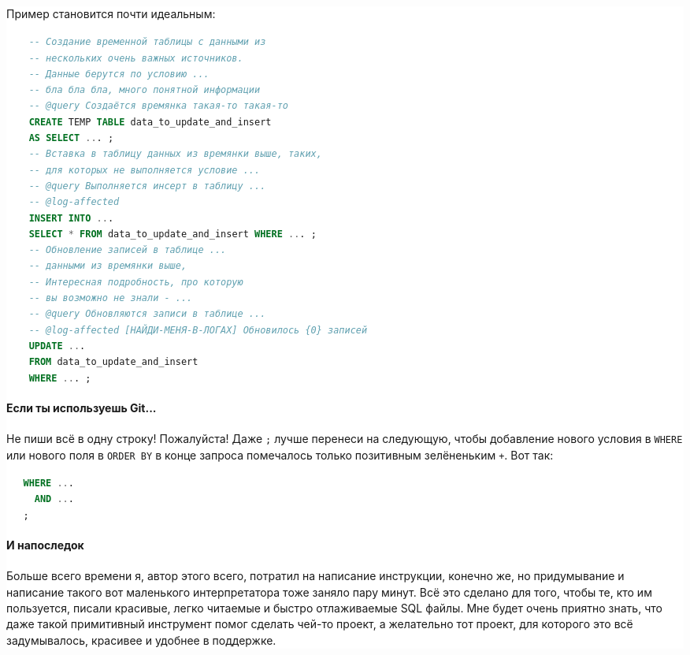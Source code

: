 Пример становится почти идеальным:
```sql
    -- Создание временной таблицы с данными из
    -- нескольких очень важных источников.
    -- Данные берутся по условию ...
    -- бла бла бла, много понятной информации
    -- @query Создаётся времянка такая-то такая-то
    CREATE TEMP TABLE data_to_update_and_insert
    AS SELECT ... ;
    -- Вставка в таблицу данных из времянки выше, таких,
    -- для которых не выполняется условие ...
    -- @query Выполняется инсерт в таблицу ...
    -- @log-affected
    INSERT INTO ...
    SELECT * FROM data_to_update_and_insert WHERE ... ;
    -- Обновление записей в таблице ...
    -- данными из времянки выше,
    -- Интересная подробность, про которую
    -- вы возможно не знали - ...
    -- @query Обновляются записи в таблице ...
    -- @log-affected [НАЙДИ-МЕНЯ-В-ЛОГАХ] Обновилось {0} записей
    UPDATE ...
    FROM data_to_update_and_insert
    WHERE ... ;
```
#### Если ты используешь Git...
Не пиши всё в одну строку! Пожалуйста!
Даже `;` лучше перенеси на следующую,
чтобы добавление нового условия в `WHERE` или нового поля в `ORDER BY` в конце запроса
помечалось только позитивным зелёненьким `+`.
Вот так:
```sql
   WHERE ...
     AND ...
   ;
```
#### И напоследок
Больше всего времени я, автор этого всего, потратил на написание инструкции, конечно же,
но придумывание и написание такого вот маленького интерпретатора тоже
заняло пару минут.
Всё это сделано для того, чтобы те, кто им пользуется, писали красивые, легко читаемые
и быстро отлаживаемые SQL файлы. Мне будет очень приятно знать, что даже такой примитивный
инструмент помог сделать чей-то проект, а желательно тот проект, для которого это всё
задумывалось, красивее и удобнее в поддержке.
